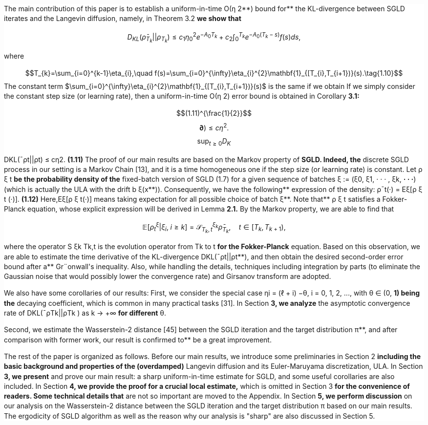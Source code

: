 The main contribution of this paper is to establish a uniform-in-time O(η 2**) bound for**
the KL-divergence between SGLD iterates and the Langevin diffusion, namely, in Theorem 3.2 **we show that**

$$D_{KL}(\bar{\rho}_{T_{k}}||\rho_{T_{k}})\leq c_{1}\eta_{0}^{2}e^{-A_{0}T_{k}}+c_{2}\int_{0}^{T_{k}}e^{-A_{0}(T_{k}-s)}f(s)ds,\tag{1.9}$$

where

$$T_{k}=\sum_{i=0}^{k-1}\eta_{i},\quad f(s)=\sum_{i=0}^{\infty}\eta_{i}^{2}\mathbf{1}_{[T_{i},T_{i+1})}(s).\tag{1.10}$$  The constant term $\sum_{i=0}^{\infty}\eta_{i}^{2}\mathbf{1}_{[T_{i},T_{i+1})}(s)$ is the same if we obtain 
If we simply consider the constant step size (or learning rate), then a uniform-in-time O(η 2) error bound is obtained in Corollary **3.1:**

$$(1.11)^{\frac{1}{2}}$$
$$\mathbf{\partial})\leq c\eta^{2}.$$
$$\operatorname*{sup}_{t\geq0}D_{K}$$

DKL(¯ρt||ρt) ≤ cη2. **(1.11)**
The proof of our main results are based on the Markov property of **SGLD. Indeed, the** discrete SGLD process in our setting is a Markov Chain [13], and it is a time homogeneous one if the step size (or learning rate) is constant. Let ρ ξ t **be the probability density of the**
fixed-batch version of SGLD (1.7) for a given sequence of batches ξ := (ξ0, ξ1, · · · , ξk, **· · ·**)
(which is actually the ULA with the drift b ξ(x**)). Consequently, we have the following**
expression of the density:
ρ¯t(·) = Eξ[ρ ξ t
(·)]. **(1.12)**
Here,Eξ[ρ ξ t(·)] means taking expectation for all possible choice of batch ξ**. Note that** ρ ξ t satisfies a Fokker-Planck equation, whose explicit expression will be derived in Lemma **2.1.**
By the Markov property, we are able to find that

$$\mathbb{E}\left[\rho_{t}^{\xi}\Big|\xi_{i},\;i\geq k\right]=\mathcal{S}_{T_{k},t}^{\xi_{k}}\bar{\rho}_{T_{k}},\quad t\in[T_{k},T_{k+1}),$$

where the operator S
ξk Tk,t is the evolution operator from Tk to t **for the Fokker-Planck**
equation. Based on this observation, we are able to estimate the time derivative of the KL-divergence DKL(¯ρt||ρt**), and then obtain the desired second-order error bound after a**
Gr¨onwall's inequality. Also, while handling the details, techniques including integration by parts (to eliminate the Gaussian noise that would possibly lower the convergence rate) and Girsanov transform are adopted.

We also have some corollaries of our results:
First, we consider the special case ηi = (ℓ + i)
−θ, i = 0, 1, 2, ..., with θ ∈ (0, **1) being the**
decaying coefficient, which is common in many practical tasks [31]. In Section **3, we analyze**
the asymptotic convergence rate of DKL(¯ρTk||ρTk
) as k → +∞ **for different** θ.

Second, we estimate the Wasserstein-2 distance [45] between the SGLD iteration and the target distribution π**, and after comparison with former work, our result is confirmed to** be a great improvement.

The rest of the paper is organized as follows. Before our main results, we introduce some preliminaries in Section 2 **including the basic background and properties of the (overdamped)**
Langevin diffusion and its Euler-Maruyama discretization, ULA. In Section **3, we present** and prove our main result: a sharp uniform-in-time estimate for SGLD, and some useful corollaries are also included. In Section **4, we provide the proof for a crucial local estimate,** which is omitted in Section 3 **for the convenience of readers. Some technical details that** are not so important are moved to the Appendix. In Section **5, we perform discussion** on our analysis on the Wasserstein-2 distance between the SGLD iteration and the target distribution π based on our main results. The ergodicity of SGLD algorithm as well as the reason why our analysis is "sharp" are also discussed in Section 5.
